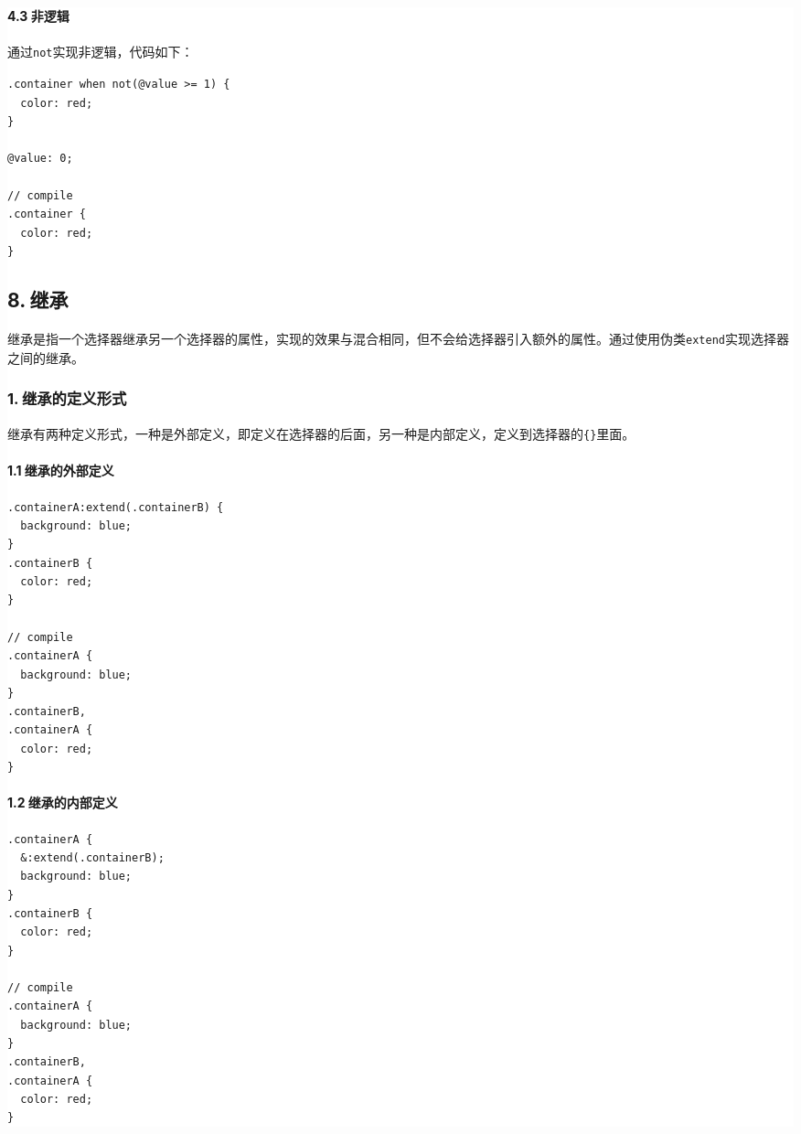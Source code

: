 #### 4.3 非逻辑

通过`not`实现非逻辑，代码如下：

```less
.container when not(@value >= 1) {
  color: red;
}

@value: 0;

// compile
.container {
  color: red;
}
```

## 8. 继承

继承是指一个选择器继承另一个选择器的属性，实现的效果与混合相同，但不会给选择器引入额外的属性。通过使用伪类`extend`实现选择器之间的继承。

### 1. 继承的定义形式

继承有两种定义形式，一种是外部定义，即定义在选择器的后面，另一种是内部定义，定义到选择器的`{}`里面。

#### 1.1 继承的外部定义

```less
.containerA:extend(.containerB) {
  background: blue;
}
.containerB {
  color: red;
}

// compile
.containerA {
  background: blue;
}
.containerB,
.containerA {
  color: red;
}
```

#### 1.2 继承的内部定义

```less
.containerA {
  &:extend(.containerB);
  background: blue;
}
.containerB {
  color: red;
}

// compile
.containerA {
  background: blue;
}
.containerB,
.containerA {
  color: red;
}
```

